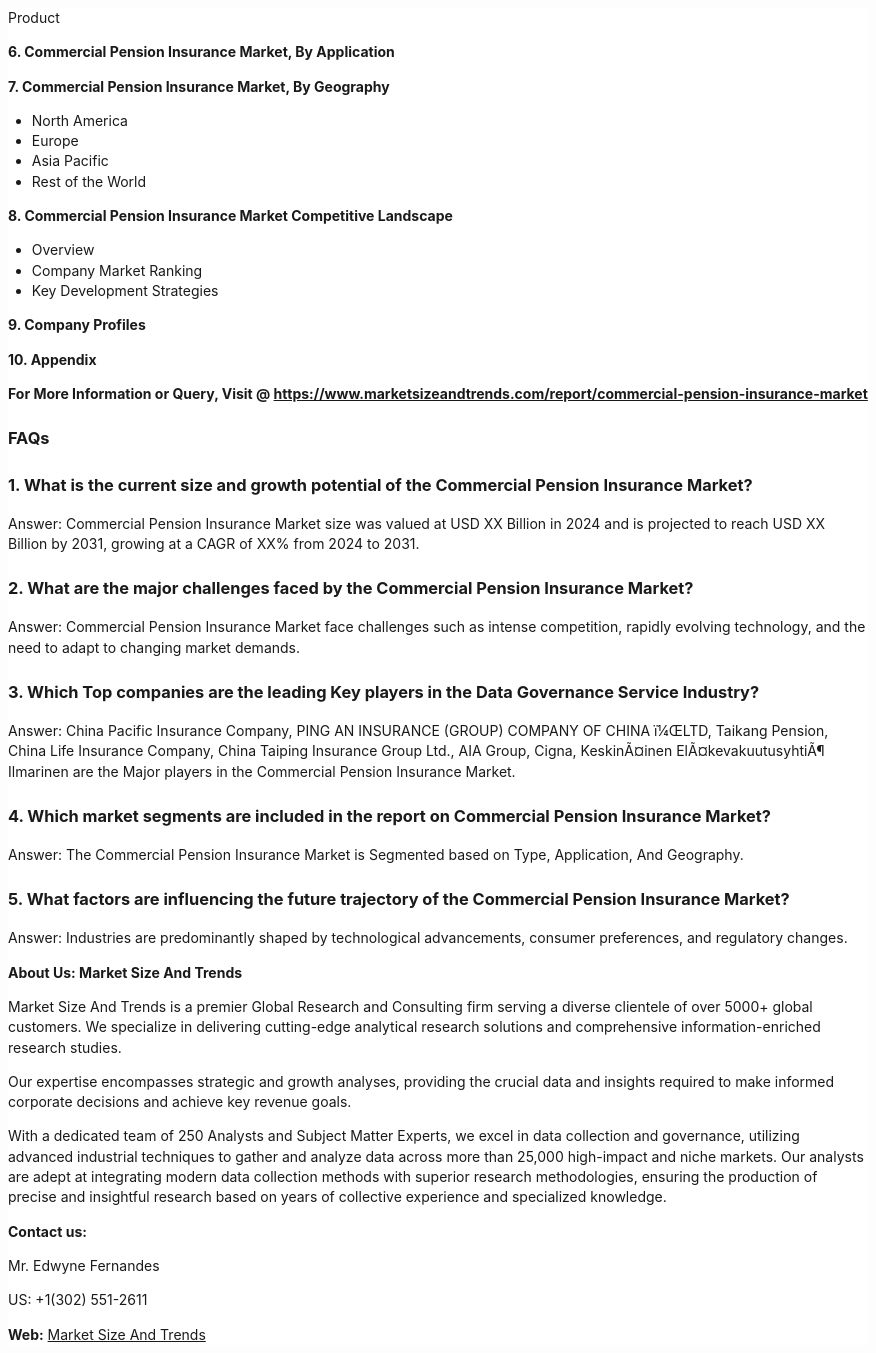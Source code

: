 Product</span></strong></p></div><div class="" data-test-id=""><p><strong><span class="">6. Commercial Pension Insurance Market, By Application</span></strong></p></div><div class="" data-test-id=""><p><strong><span class="">7. Commercial Pension Insurance Market, By Geography</span></strong></p></div><div class="" data-test-id=""><ul><li><span class="">North America</span></li><li><span class="">Europe</span></li><li><span class="">Asia Pacific</span></li><li><span class="">Rest of the World</span></li></ul></div><div class="" data-test-id=""><p><strong><span class="">8. Commercial Pension Insurance Market Competitive Landscape</span></strong></p></div><div class="" data-test-id=""><ul><li><span class="">Overview</span></li><li><span class="">Company Market Ranking</span></li><li><span class="">Key Development Strategies</span></li></ul></div><div class="" data-test-id=""><p><strong><span class="">9. Company Profiles</span></strong></p></div><div class="" data-test-id=""><p><strong><span class="">10. Appendix</span></strong></p></div><div class="" data-test-id=""><p><strong><span class="">For More Information or Query, Visit @ <a href="https://www.marketsizeandtrends.com/report/commercial-pension-insurance-market" target="_blank">https://www.marketsizeandtrends.com/report/commercial-pension-insurance-market</a></span></strong></p></div><div class="" data-test-id=""><div class="article-main__content" data-test-id="publishing-text-block"><h3><strong><span class="">FAQs</span></strong></h3></div><div class="article-main__content" data-test-id="publishing-text-block"><h3><span class="">1. What is the current size and growth potential of the Commercial Pension Insurance Market?</span></h3></div><div class="article-main__content" data-test-id="publishing-text-block"><p><span class="font-[700]">Answer</span><span class="">: Commercial Pension Insurance Market size was valued at USD XX Billion in 2024 and is projected to reach USD XX Billion by 2031, growing at a CAGR of XX% from 2024 to 2031.</span></p></div><div class="article-main__content" data-test-id="publishing-text-block"><h3><span class="">2. What are the major challenges faced by the Commercial Pension Insurance Market?</span></h3></div><div class="article-main__content" data-test-id="publishing-text-block"><p><span class="font-[700]">Answer</span><span class="">: Commercial Pension Insurance Market face challenges such as intense competition, rapidly evolving technology, and the need to adapt to changing market demands.</span></p></div><div class="article-main__content" data-test-id="publishing-text-block"><h3><span class="">3. Which Top companies are the leading Key players in the Data Governance Service Industry?</span></h3></div><div class="article-main__content" data-test-id="publishing-text-block"><p><span class="font-[700]">Answer</span><span class="">: China Pacific Insurance Company, PING AN INSURANCE (GROUP) COMPANY OF CHINA ï¼ŒLTD, Taikang Pension, China Life Insurance Company, China Taiping Insurance Group Ltd., AIA Group, Cigna, KeskinÃ¤inen ElÃ¤kevakuutusyhtiÃ¶ Ilmarinen are the Major players in the Commercial Pension Insurance Market.</span></p></div><div class="article-main__content" data-test-id="publishing-text-block"><h3><span class="">4. Which market segments are included in the report on Commercial Pension Insurance Market?</span></h3></div><div class="article-main__content" data-test-id="publishing-text-block"><p><span class="font-[700]">Answer</span><span class="">: The Commercial Pension Insurance Market is Segmented based on Type, Application, And Geography.</span></p></div><div class="article-main__content" data-test-id="publishing-text-block"><h3><span class="">5. What factors are influencing the future trajectory of the Commercial Pension Insurance Market?</span></h3></div><div class="article-main__content" data-test-id="publishing-text-block"><p><span class="font-[700]">Answer:</span><span class="">&nbsp;Industries are predominantly shaped by technological advancements, consumer preferences, and regulatory changes.</span></p></div><p><strong><span class="">About Us: Market Size And Trends</span></strong></p></div><div class="" data-test-id=""><p><span class="">Market Size And Trends is a premier Global Research and Consulting firm serving a diverse clientele of over 5000+ global customers. We specialize in delivering cutting-edge analytical research solutions and comprehensive information-enriched research studies.</span></p></div><div class="" data-test-id=""><p><span class="">Our expertise encompasses strategic and growth analyses, providing the crucial data and insights required to make informed corporate decisions and achieve key revenue goals.</span></p></div><div class="" data-test-id=""><p><span class="">With a dedicated team of 250 Analysts and Subject Matter Experts, we excel in data collection and governance, utilizing advanced industrial techniques to gather and analyze data across more than 25,000 high-impact and niche markets. Our analysts are adept at integrating modern data collection methods with superior research methodologies, ensuring the production of precise and insightful research based on years of collective experience and specialized knowledge.</span></p></div><div class="" data-test-id=""><p><strong><span class="">Contact us:</span></strong></p></div><div class="" data-test-id=""><p><span class="">Mr. Edwyne Fernandes</span></p></div><div class="" data-test-id=""><p><span class="">US: +1(302) 551-2611<br /></span></p><p><span class=""><strong>Web:</strong> <a href="https://www.marketsizeandtrends.com/" target="_blank">Market Size And Trends</a></span></p></div>
